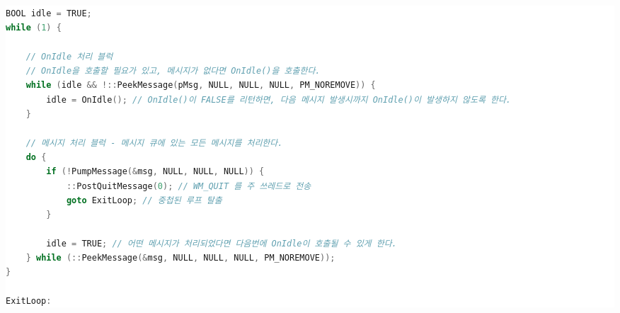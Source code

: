  
```cpp
BOOL idle = TRUE;
while (1) {

    // OnIdle 처리 블럭
    // OnIdle을 호출할 필요가 있고, 메시지가 없다면 OnIdle()을 호출한다.
    while (idle && !::PeekMessage(pMsg, NULL, NULL, NULL, PM_NOREMOVE)) {
        idle = OnIdle(); // OnIdle()이 FALSE를 리턴하면, 다음 메시지 발생시까지 OnIdle()이 발생하지 않도록 한다.
    }

    // 메시지 처리 블럭 - 메시지 큐에 있는 모든 메시지를 처리한다.
    do {
        if (!PumpMessage(&msg, NULL, NULL, NULL)) {
            ::PostQuitMessage(0); // WM_QUIT 를 주 쓰레드로 전송
            goto ExitLoop; // 중첩된 루프 탈출
        }

        idle = TRUE; // 어떤 메시지가 처리되었다면 다음번에 OnIdle이 호출될 수 있게 한다.
    } while (::PeekMessage(&msg, NULL, NULL, NULL, PM_NOREMOVE));
}

ExitLoop:
```
 
